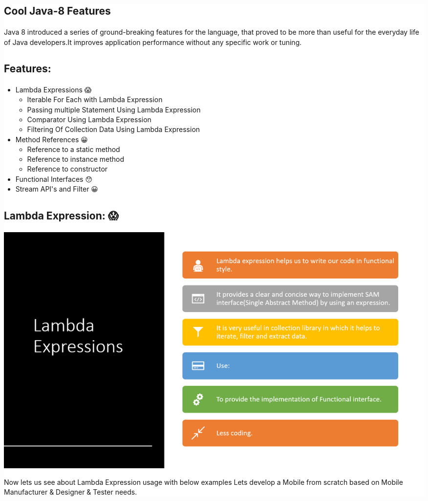 ## Cool Java-8 Features

Java 8 introduced a series of ground-breaking features for the language, that proved to be more than useful for the everyday life of Java developers.It improves application performance without any specific work or tuning.

## Features:
+ Lambda Expressions :scream: 
  + Iterable For Each with Lambda Expression
  + Passing multiple Statement Using Lambda Expression
  + Comparator Using Lambda Expression
  + Filtering Of Collection Data Using Lambda Expression
 + Method References :grinning:
   + Reference to a static method
   + Reference to instance method
   + Reference to constructor
 + Functional Interfaces :hushed:
 + Stream API's and Filter :grinning:


## Lambda Expression: :scream:
![](https://github.com/YashzAlphaGeek/cool-java-8-features/blob/master/imgs/Lambda_Expression.png)

Now lets us see about Lambda Expression usage with below examples
Lets develop a Mobile from scratch based on Mobile Manufacturer & Designer & Tester needs.